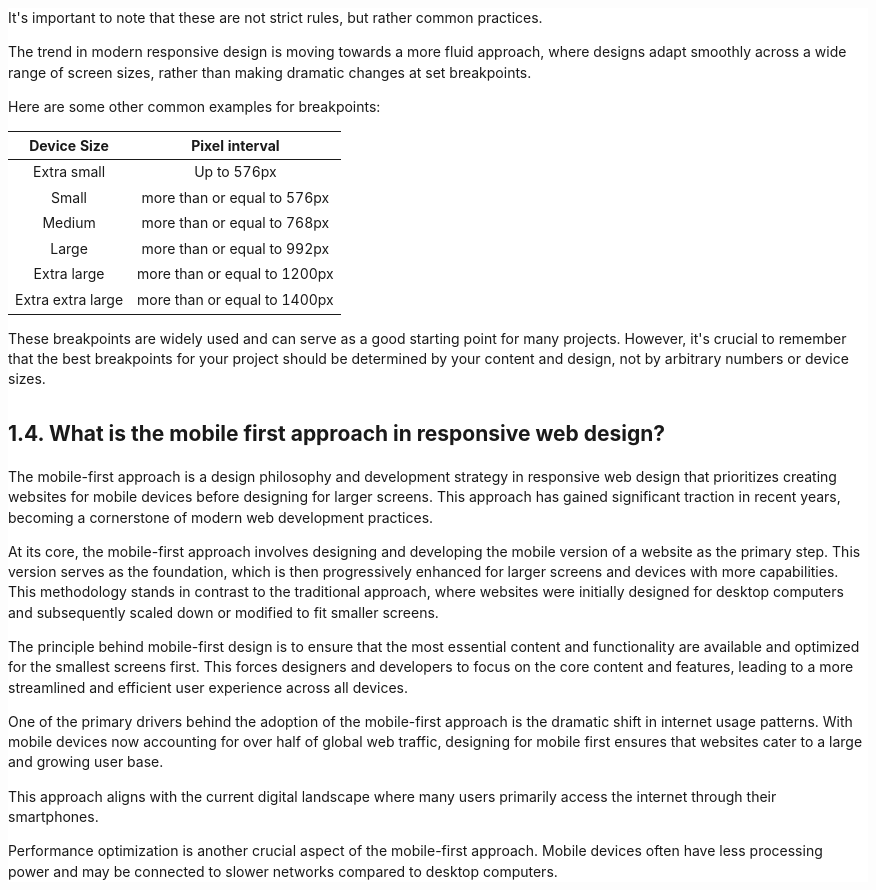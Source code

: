 
It's important to note that these are not strict rules, but rather common practices.

The trend in modern responsive design is moving towards a more fluid approach, where designs adapt smoothly across a wide range of screen sizes, rather than making dramatic changes at set breakpoints.

Here are some other common examples for breakpoints:

| Device Size | Pixel interval |
| :----: | :--------------: |
| Extra small | Up to 576px |
| Small | more than or equal to 576px |
| Medium | more than or equal to 768px |
| Large | more than or equal to 992px |
| Extra large | more than or equal to 1200px |
| Extra extra large | more than or equal to 1400px |

These breakpoints are widely used and can serve as a good starting point for many projects. However, it's crucial to remember that the best breakpoints for your project should be determined by your content and design, not by arbitrary numbers or device sizes.


## 1.4. What is the mobile first approach in responsive web design?

The mobile-first approach is a design philosophy and development strategy in responsive web design that prioritizes creating websites for mobile devices before designing for larger screens. This approach has gained significant traction in recent years, becoming a cornerstone of modern web development practices.

At its core, the mobile-first approach involves designing and developing the mobile version of a website as the primary step. This version serves as the foundation, which is then progressively enhanced for larger screens and devices with more capabilities. This methodology stands in contrast to the traditional approach, where websites were initially designed for desktop computers and subsequently scaled down or modified to fit smaller screens.

The principle behind mobile-first design is to ensure that the most essential content and functionality are available and optimized for the smallest screens first. This forces designers and developers to focus on the core content and features, leading to a more streamlined and efficient user experience across all devices.

One of the primary drivers behind the adoption of the mobile-first approach is the dramatic shift in internet usage patterns. With mobile devices now accounting for over half of global web traffic, designing for mobile first ensures that websites cater to a large and growing user base.

This approach aligns with the current digital landscape where many users primarily access the internet through their smartphones.

Performance optimization is another crucial aspect of the mobile-first approach. Mobile devices often have less processing power and may be connected to slower networks compared to desktop computers.
